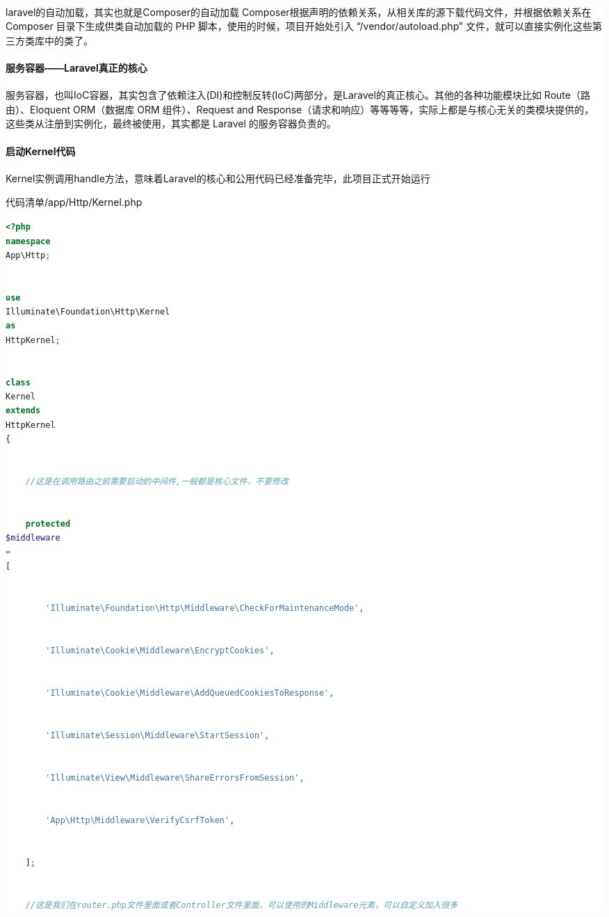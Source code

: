 laravel的自动加载，其实也就是Composer的自动加载
Composer根据声明的依赖关系，从相关库的源下载代码文件，并根据依赖关系在 Composer 目录下生成供类自动加载的 PHP 脚本，使用的时候，项目开始处引入 “/vendor/autoload.php” 文件，就可以直接实例化这些第三方类库中的类了。

#### 服务容器——Laravel真正的核心

服务容器，也叫IoC容器，其实包含了依赖注入(DI)和控制反转(IoC)两部分，是Laravel的真正核心。其他的各种功能模块比如 Route（路由）、Eloquent ORM（数据库 ORM 组件）、Request and Response（请求和响应）等等等等，实际上都是与核心无关的类模块提供的，这些类从注册到实例化，最终被使用，其实都是 Laravel 的服务容器负责的。

#### 启动Kernel代码
Kernel实例调用handle方法，意味着Laravel的核心和公用代码已经准备完毕，此项目正式开始运行

代码清单/app/Http/Kernel.php

```php
<?php
namespace
App\Http;


use
Illuminate\Foundation\Http\Kernel
as
HttpKernel;


class
Kernel
extends
HttpKernel
{


    //这是在调用路由之前需要启动的中间件,一般都是核心文件，不要修改


    protected
$middleware
=
[


        'Illuminate\Foundation\Http\Middleware\CheckForMaintenanceMode',


        'Illuminate\Cookie\Middleware\EncryptCookies',


        'Illuminate\Cookie\Middleware\AddQueuedCookiesToResponse',


        'Illuminate\Session\Middleware\StartSession',


        'Illuminate\View\Middleware\ShareErrorsFromSession',


        'App\Http\Middleware\VerifyCsrfToken',


    ];


    //这是我们在router.php文件里面或者Controller文件里面，可以使用的Middleware元素，可以自定义加入很多

```